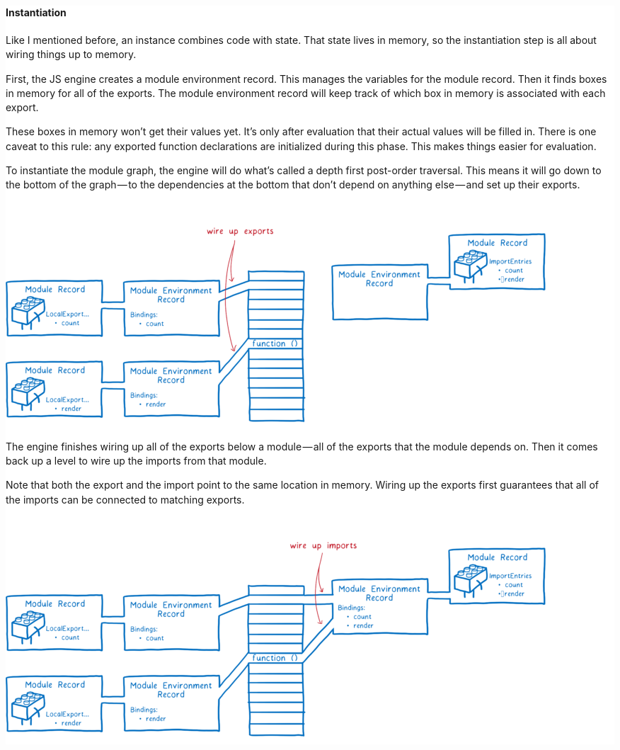 #### Instantiation

Like I mentioned before, an instance combines code with state. That state lives in memory, so the instantiation step is all about wiring things up to memory.

First, the JS engine creates a module environment record. This manages the variables for the module record. Then it finds boxes in memory for all of the exports. The module environment record will keep track of which box in memory is associated with each export.

These boxes in memory won’t get their values yet. It’s only after evaluation that their actual values will be filled in. There is one caveat to this rule: any exported function declarations are initialized during this phase. This makes things easier for evaluation.

To instantiate the module graph, the engine will do what’s called a depth first post-order traversal. This means it will go down to the bottom of the graph — to the dependencies at the bottom that don’t depend on anything else — and set up their exports.

![Pasted image 20240928185927.png](./assets/20240928185927.png)

The engine finishes wiring up all of the exports below a module — all of the exports that the module depends on. Then it comes back up a level to wire up the imports from that module.

Note that both the export and the import point to the same location in memory. Wiring up the exports first guarantees that all of the imports can be connected to matching exports.

![Pasted image 20240928185954.png](./assets/20240928185954.png)
